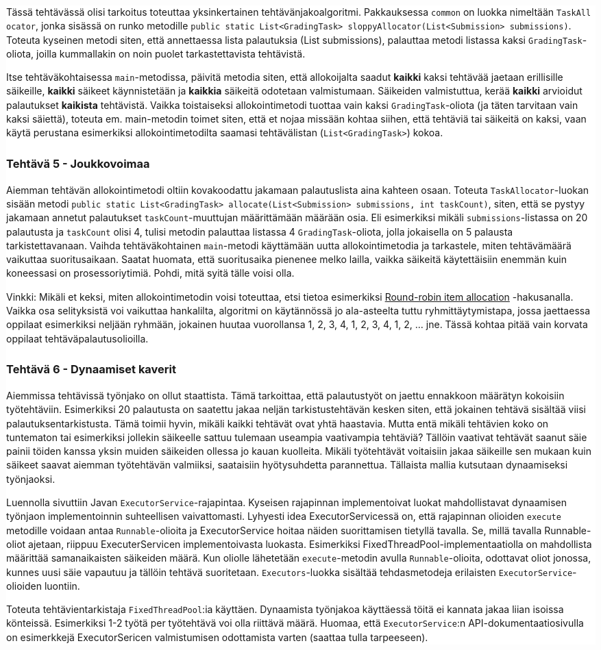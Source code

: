 Tässä tehtävässä olisi tarkoitus toteuttaa yksinkertainen tehtävänjakoalgoritmi. Pakkauksessa `common` on luokka nimeltään `TaskAllocator`, jonka sisässä on runko metodille `public static List<GradingTask> sloppyAllocator(List<Submission> submissions)`. Toteuta kyseinen metodi siten, että annettaessa lista palautuksia (List<Submission> submissions), palauttaa metodi listassa kaksi `GradingTask`-oliota, joilla kummallakin on noin puolet tarkastettavista tehtävistä.

Itse tehtäväkohtaisessa `main`-metodissa, päivitä metodia siten, että allokoijalta saadut **kaikki** kaksi tehtävää jaetaan erillisille säikeille, **kaikki** säikeet käynnistetään ja **kaikkia** säikeitä odotetaan valmistumaan. Säikeiden valmistuttua, kerää **kaikki** arvioidut palautukset **kaikista** tehtävistä. Vaikka toistaiseksi allokointimetodi tuottaa vain kaksi `GradingTask`-oliota (ja täten tarvitaan vain kaksi säiettä), toteuta em. main-metodin toimet siten, että et nojaa missään kohtaa siihen, että tehtäviä tai säikeitä on kaksi, vaan käytä perustana esimerkiksi allokointimetodilta saamasi tehtävälistan (`List<GradingTask>`) kokoa.

### Tehtävä 5 - Joukkovoimaa
Aiemman tehtävän allokointimetodi oltiin kovakoodattu jakamaan palautuslista aina kahteen osaan. Toteuta `TaskAllocator`-luokan sisään metodi `public static List<GradingTask> allocate(List<Submission> submissions, int taskCount)`, siten, että se pystyy jakamaan annetut palautukset `taskCount`-muuttujan määrittämään määrään osia. Eli esimerkiksi mikäli `submissions`-listassa on 20 palautusta ja `taskCount` olisi 4, tulisi metodin palauttaa listassa 4 `GradingTask`-oliota, jolla jokaisella on 5 palausta tarkistettavanaan. Vaihda tehtäväkohtainen `main`-metodi käyttämään uutta allokointimetodia ja tarkastele, miten tehtävämäärä vaikuttaa suoritusaikaan. Saatat huomata, että suoritusaika pienenee melko lailla, vaikka säikeitä käytettäisiin enemmän kuin koneessasi on prosessoriytimiä. Pohdi, mitä syitä tälle voisi olla.

Vinkki: Mikäli et keksi, miten allokointimetodin voisi toteuttaa, etsi tietoa esimerkiksi [Round-robin item allocation](https://en.wikipedia.org/wiki/Round-robin_item_allocation) -hakusanalla. Vaikka osa selityksistä voi vaikuttaa hankalilta, algoritmi on käytännössä jo ala-asteelta tuttu ryhmittäytymistapa, jossa jaettaessa oppilaat esimerkiksi neljään ryhmään, jokainen huutaa vuorollansa 1, 2, 3, 4, 1, 2, 3, 4, 1, 2, ... jne. Tässä kohtaa pitää vain korvata oppilaat tehtäväpalautusolioilla.

### Tehtävä 6 - Dynaamiset kaverit

Aiemmissa tehtävissä työnjako on ollut staattista. Tämä tarkoittaa, että palautustyöt on jaettu ennakkoon määrätyn kokoisiin työtehtäviin. Esimerkiksi 20 palautusta on saatettu jakaa neljän tarkistustehtävän kesken siten, että jokainen tehtävä sisältää viisi palautuksentarkistusta. Tämä toimii hyvin, mikäli kaikki tehtävät ovat yhtä haastavia. Mutta entä mikäli tehtävien koko on tuntematon tai esimerkiksi jollekin säikeelle sattuu tulemaan useampia vaativampia tehtäviä? Tällöin vaativat tehtävät saanut säie painii töiden kanssa yksin muiden säikeiden ollessa jo kauan kuolleita. Mikäli työtehtävät voitaisiin jakaa säikeille sen mukaan kuin säikeet saavat aiemman työtehtävän valmiiksi, saataisiin hyötysuhdetta parannettua. Tällaista mallia kutsutaan dynaamiseksi työnjaoksi.

Luennolla sivuttiin Javan `ExecutorService`-rajapintaa. Kyseisen rajapinnan implementoivat luokat mahdollistavat dynaamisen työnjaon implementoinnin suhteellisen vaivattomasti. Lyhyesti idea ExecutorServicessä on, että rajapinnan olioiden `execute` metodille voidaan antaa `Runnable`-olioita ja ExecutorService hoitaa näiden suorittamisen tietyllä tavalla. Se, millä tavalla Runnable-oliot ajetaan, riippuu ExecuterServicen implementoivasta luokasta. Esimerkiksi FixedThreadPool-implementaatiolla on mahdollista määrittää samanaikaisten säikeiden määrä. Kun oliolle lähetetään `execute`-metodin avulla `Runnable`-olioita, odottavat oliot jonossa, kunnes uusi säie vapautuu ja tällöin tehtävä suoritetaan. `Executors`-luokka sisältää tehdasmetodeja erilaisten `ExecutorService`-olioiden luontiin.

Toteuta tehtävientarkistaja `FixedThreadPool`:ia käyttäen. Dynaamista työnjakoa käyttäessä töitä ei kannata jakaa liian isoissa könteissä. Esimerkiksi 1-2 työtä per työtehtävä voi olla riittävä määrä. Huomaa, että `ExecutorService`:n API-dokumentaatiosivulla on esimerkkejä ExecutorSericen valmistumisen odottamista varten (saattaa tulla tarpeeseen).
